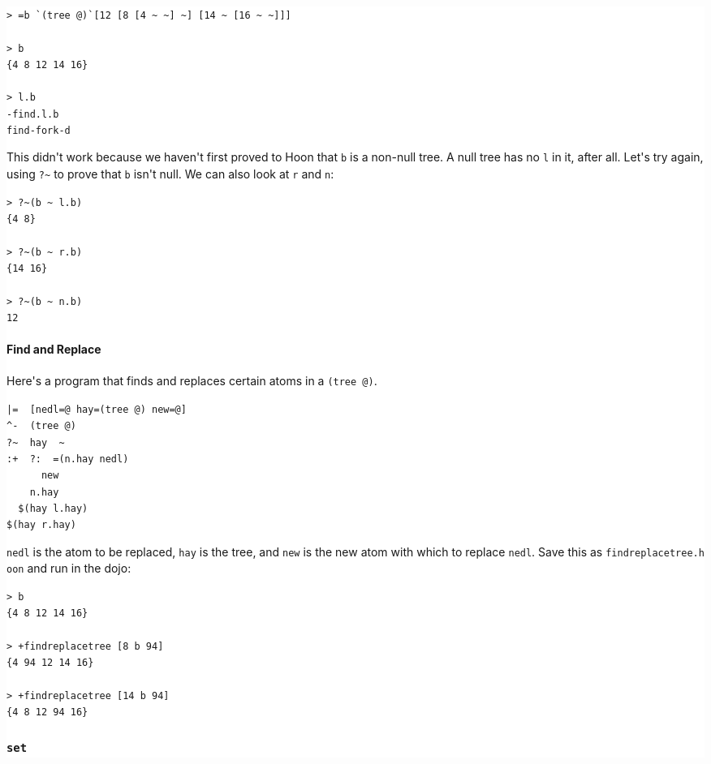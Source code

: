 ```
> =b `(tree @)`[12 [8 [4 ~ ~] ~] [14 ~ [16 ~ ~]]]

> b
{4 8 12 14 16}

> l.b
-find.l.b
find-fork-d
```

This didn't work because we haven't first proved to Hoon that `b` is a non-null tree.  A null tree has no `l` in it, after all.  Let's try again, using `?~` to prove that `b` isn't null.  We can also look at `r` and `n`:

```
> ?~(b ~ l.b)
{4 8}

> ?~(b ~ r.b)
{14 16}

> ?~(b ~ n.b)
12
```

#### Find and Replace

Here's a program that finds and replaces certain atoms in a `(tree @)`.

```hoon
|=  [nedl=@ hay=(tree @) new=@]
^-  (tree @)
?~  hay  ~
:+  ?:  =(n.hay nedl)
      new
    n.hay
  $(hay l.hay)
$(hay r.hay)
```

`nedl` is the atom to be replaced, `hay` is the tree, and `new` is the new atom with which to replace `nedl`.  Save this as `findreplacetree.hoon` and run in the dojo:

```
> b
{4 8 12 14 16}

> +findreplacetree [8 b 94]
{4 94 12 14 16}

> +findreplacetree [14 b 94]
{4 8 12 94 16}
```

### `set`
